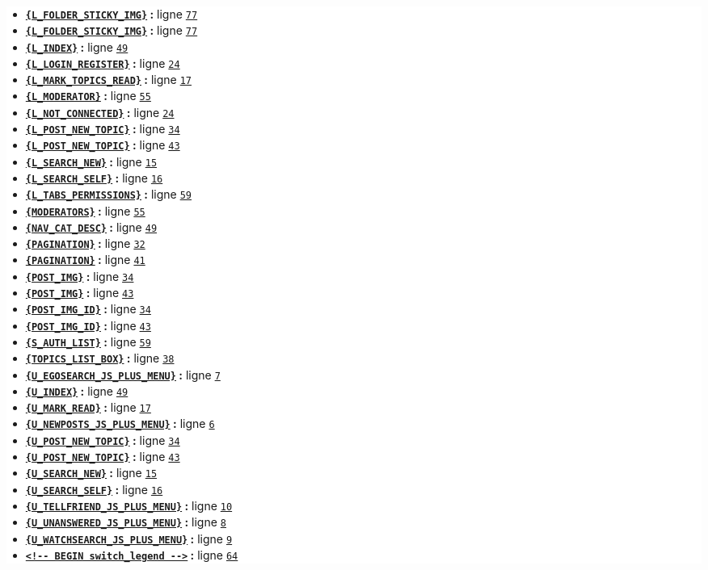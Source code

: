 * __[`{L_FOLDER_STICKY_IMG}`](../var/L_FOLDER_STICKY_IMG.md#readme) :__ ligne [`77`](../src/punbb/viewforum_body.tpl#L77)
* __[`{L_FOLDER_STICKY_IMG}`](../var/L_FOLDER_STICKY_IMG.md#readme) :__ ligne [`77`](../src/punbb/viewforum_body.tpl#L77)
* __[`{L_INDEX}`](../var/L_INDEX.md#readme) :__ ligne [`49`](../src/punbb/viewforum_body.tpl#L49)
* __[`{L_LOGIN_REGISTER}`](../var/L_LOGIN_REGISTER.md#readme) :__ ligne [`24`](../src/punbb/viewforum_body.tpl#L24)
* __[`{L_MARK_TOPICS_READ}`](../var/L_MARK_TOPICS_READ.md#readme) :__ ligne [`17`](../src/punbb/viewforum_body.tpl#L17)
* __[`{L_MODERATOR}`](../var/L_MODERATOR.md#readme) :__ ligne [`55`](../src/punbb/viewforum_body.tpl#L55)
* __[`{L_NOT_CONNECTED}`](../var/L_NOT_CONNECTED.md#readme) :__ ligne [`24`](../src/punbb/viewforum_body.tpl#L24)
* __[`{L_POST_NEW_TOPIC}`](../var/L_POST_NEW_TOPIC.md#readme) :__ ligne [`34`](../src/punbb/viewforum_body.tpl#L34)
* __[`{L_POST_NEW_TOPIC}`](../var/L_POST_NEW_TOPIC.md#readme) :__ ligne [`43`](../src/punbb/viewforum_body.tpl#L43)
* __[`{L_SEARCH_NEW}`](../var/L_SEARCH_NEW.md#readme) :__ ligne [`15`](../src/punbb/viewforum_body.tpl#L15)
* __[`{L_SEARCH_SELF}`](../var/L_SEARCH_SELF.md#readme) :__ ligne [`16`](../src/punbb/viewforum_body.tpl#L16)
* __[`{L_TABS_PERMISSIONS}`](../var/L_TABS_PERMISSIONS.md#readme) :__ ligne [`59`](../src/punbb/viewforum_body.tpl#L59)
* __[`{MODERATORS}`](../var/MODERATORS.md#readme) :__ ligne [`55`](../src/punbb/viewforum_body.tpl#L55)
* __[`{NAV_CAT_DESC}`](../var/NAV_CAT_DESC.md#readme) :__ ligne [`49`](../src/punbb/viewforum_body.tpl#L49)
* __[`{PAGINATION}`](../var/PAGINATION.md#readme) :__ ligne [`32`](../src/punbb/viewforum_body.tpl#L32)
* __[`{PAGINATION}`](../var/PAGINATION.md#readme) :__ ligne [`41`](../src/punbb/viewforum_body.tpl#L41)
* __[`{POST_IMG}`](../var/POST_IMG.md#readme) :__ ligne [`34`](../src/punbb/viewforum_body.tpl#L34)
* __[`{POST_IMG}`](../var/POST_IMG.md#readme) :__ ligne [`43`](../src/punbb/viewforum_body.tpl#L43)
* __[`{POST_IMG_ID}`](../var/POST_IMG_ID.md#readme) :__ ligne [`34`](../src/punbb/viewforum_body.tpl#L34)
* __[`{POST_IMG_ID}`](../var/POST_IMG_ID.md#readme) :__ ligne [`43`](../src/punbb/viewforum_body.tpl#L43)
* __[`{S_AUTH_LIST}`](../var/S_AUTH_LIST.md#readme) :__ ligne [`59`](../src/punbb/viewforum_body.tpl#L59)
* __[`{TOPICS_LIST_BOX}`](../var/TOPICS_LIST_BOX.md#readme) :__ ligne [`38`](../src/punbb/viewforum_body.tpl#L38)
* __[`{U_EGOSEARCH_JS_PLUS_MENU}`](../var/U_EGOSEARCH_JS_PLUS_MENU.md#readme) :__ ligne [`7`](../src/punbb/viewforum_body.tpl#L7)
* __[`{U_INDEX}`](../var/U_INDEX.md#readme) :__ ligne [`49`](../src/punbb/viewforum_body.tpl#L49)
* __[`{U_MARK_READ}`](../var/U_MARK_READ.md#readme) :__ ligne [`17`](../src/punbb/viewforum_body.tpl#L17)
* __[`{U_NEWPOSTS_JS_PLUS_MENU}`](../var/U_NEWPOSTS_JS_PLUS_MENU.md#readme) :__ ligne [`6`](../src/punbb/viewforum_body.tpl#L6)
* __[`{U_POST_NEW_TOPIC}`](../var/U_POST_NEW_TOPIC.md#readme) :__ ligne [`34`](../src/punbb/viewforum_body.tpl#L34)
* __[`{U_POST_NEW_TOPIC}`](../var/U_POST_NEW_TOPIC.md#readme) :__ ligne [`43`](../src/punbb/viewforum_body.tpl#L43)
* __[`{U_SEARCH_NEW}`](../var/U_SEARCH_NEW.md#readme) :__ ligne [`15`](../src/punbb/viewforum_body.tpl#L15)
* __[`{U_SEARCH_SELF}`](../var/U_SEARCH_SELF.md#readme) :__ ligne [`16`](../src/punbb/viewforum_body.tpl#L16)
* __[`{U_TELLFRIEND_JS_PLUS_MENU}`](../var/U_TELLFRIEND_JS_PLUS_MENU.md#readme) :__ ligne [`10`](../src/punbb/viewforum_body.tpl#L10)
* __[`{U_UNANSWERED_JS_PLUS_MENU}`](../var/U_UNANSWERED_JS_PLUS_MENU.md#readme) :__ ligne [`8`](../src/punbb/viewforum_body.tpl#L8)
* __[`{U_WATCHSEARCH_JS_PLUS_MENU}`](../var/U_WATCHSEARCH_JS_PLUS_MENU.md#readme) :__ ligne [`9`](../src/punbb/viewforum_body.tpl#L9)
* __[`<!-- BEGIN switch_legend -->`](../var/switch_legend.md#readme) :__ ligne [`64`](../src/punbb/viewforum_body.tpl#L64)